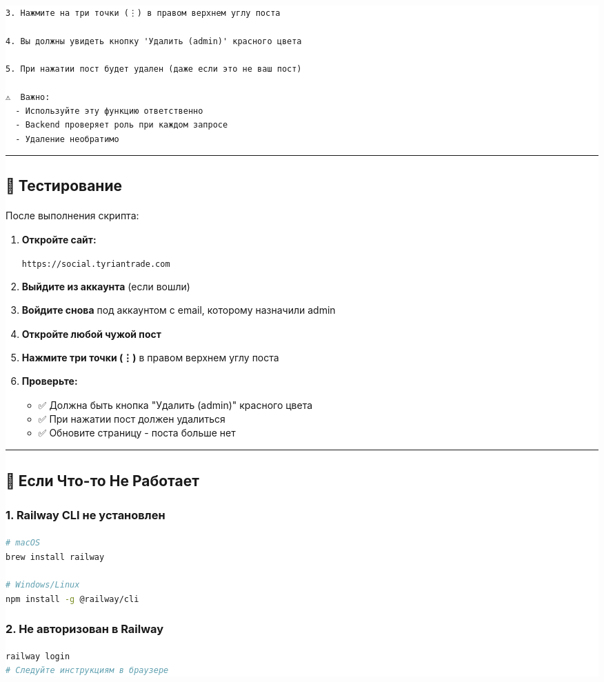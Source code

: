 ```
3. Нажмите на три точки (⋮) в правом верхнем углу поста

4. Вы должны увидеть кнопку 'Удалить (admin)' красного цвета

5. При нажатии пост будет удален (даже если это не ваш пост)

⚠️  Важно:
  - Используйте эту функцию ответственно
  - Backend проверяет роль при каждом запросе
  - Удаление необратимо
```

---

## 🧪 Тестирование

После выполнения скрипта:

1. **Откройте сайт:**
   ```
   https://social.tyriantrade.com
   ```

2. **Выйдите из аккаунта** (если вошли)

3. **Войдите снова** под аккаунтом с email, которому назначили admin

4. **Откройте любой чужой пост**

5. **Нажмите три точки (⋮)** в правом верхнем углу поста

6. **Проверьте:**
   - ✅ Должна быть кнопка "Удалить (admin)" красного цвета
   - ✅ При нажатии пост должен удалиться
   - ✅ Обновите страницу - поста больше нет

---

## 🐛 Если Что-то Не Работает

### 1. Railway CLI не установлен
```bash
# macOS
brew install railway

# Windows/Linux
npm install -g @railway/cli
```

### 2. Не авторизован в Railway
```bash
railway login
# Следуйте инструкциям в браузере
```
